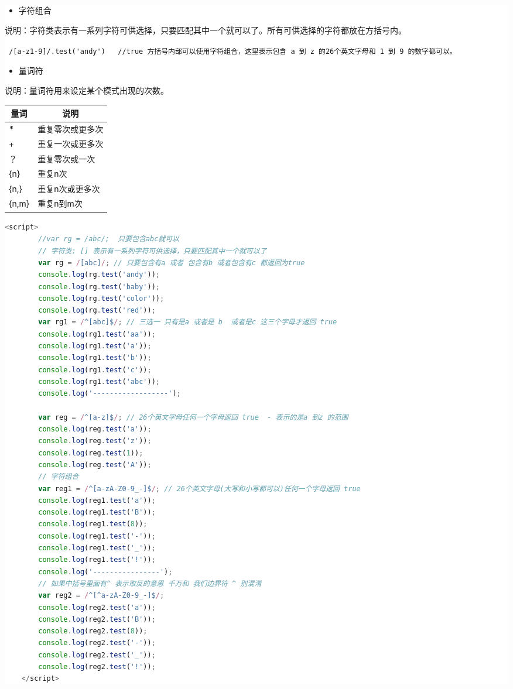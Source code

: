 * 字符组合

说明：字符类表示有一系列字符可供选择，只要匹配其中一个就可以了。所有可供选择的字符都放在方括号内。

`  /[a-z1-9]/.test('andy')   //true 方括号内部可以使用字符组合，这里表示包含 a 到 z 的26个英文字母和 1 到 9 的数字都可以。 `

* 量词符

说明：量词符用来设定某个模式出现的次数。

| 量词  | 说明             |
| ----- | ---------------- |
| *     | 重复零次或更多次 |
| +     | 重复一次或更多次 |
| ？    | 重复零次或一次   |
| {n}   | 重复n次          |
| {n,}  | 重复n次或更多次  |
| {n,m} | 重复n到m次       |

```javascript
<script>
        //var rg = /abc/;  只要包含abc就可以 
        // 字符类: [] 表示有一系列字符可供选择，只要匹配其中一个就可以了
        var rg = /[abc]/; // 只要包含有a 或者 包含有b 或者包含有c 都返回为true
        console.log(rg.test('andy'));
        console.log(rg.test('baby'));
        console.log(rg.test('color'));
        console.log(rg.test('red'));
        var rg1 = /^[abc]$/; // 三选一 只有是a 或者是 b  或者是c 这三个字母才返回 true
        console.log(rg1.test('aa'));
        console.log(rg1.test('a'));
        console.log(rg1.test('b'));
        console.log(rg1.test('c'));
        console.log(rg1.test('abc'));
        console.log('------------------');

        var reg = /^[a-z]$/; // 26个英文字母任何一个字母返回 true  - 表示的是a 到z 的范围  
        console.log(reg.test('a'));
        console.log(reg.test('z'));
        console.log(reg.test(1));
        console.log(reg.test('A'));
        // 字符组合
        var reg1 = /^[a-zA-Z0-9_-]$/; // 26个英文字母(大写和小写都可以)任何一个字母返回 true  
        console.log(reg1.test('a'));
        console.log(reg1.test('B'));
        console.log(reg1.test(8));
        console.log(reg1.test('-'));
        console.log(reg1.test('_'));
        console.log(reg1.test('!'));
        console.log('----------------');
        // 如果中括号里面有^ 表示取反的意思 千万和 我们边界符 ^ 别混淆
        var reg2 = /^[^a-zA-Z0-9_-]$/;
        console.log(reg2.test('a'));
        console.log(reg2.test('B'));
        console.log(reg2.test(8));
        console.log(reg2.test('-'));
        console.log(reg2.test('_'));
        console.log(reg2.test('!'));
    </script>
```
